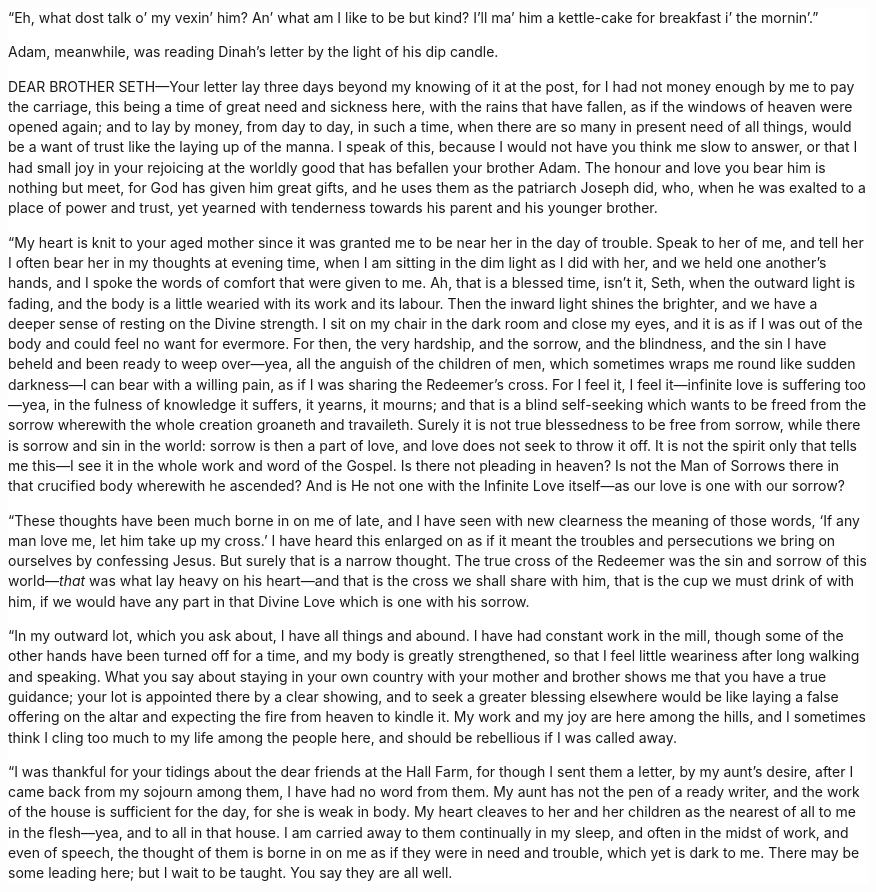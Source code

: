   “Eh, what dost talk o’ my vexin’ him? An’ what am I like to be but kind? I’ll ma’ him a kettle-cake for breakfast i’ the mornin’.” 

  Adam, meanwhile, was reading Dinah’s letter by the light of his dip candle. 

  DEAR BROTHER SETH—Your letter lay three days beyond my knowing of it at the post, for I had not money enough by me to pay the carriage, this being a time of great need and sickness here, with the rains that have fallen, as if the windows of heaven were opened again; and to lay by money, from day to day, in such a time, when there are so many in present need of all things, would be a want of trust like the laying up of the manna. I speak of this, because I would not have you think me slow to answer, or that I had small joy in your rejoicing at the worldly good that has befallen your brother Adam. The honour and love you bear him is nothing but meet, for God has given him great gifts, and he uses them as the patriarch Joseph did, who, when he was exalted to a place of power and trust, yet yearned with tenderness towards his parent and his younger brother. 

  “My heart is knit to your aged mother since it was granted me to be near her in the day of trouble. Speak to her of me, and tell her I often bear her in my thoughts at evening time, when I am sitting in the dim light as I did with her, and we held one another’s hands, and I spoke the words of comfort that were given to me. Ah, that is a blessed time, isn’t it, Seth, when the outward light is fading, and the body is a little wearied with its work and its labour. Then the inward light shines the brighter, and we have a deeper sense of resting on the Divine strength. I sit on my chair in the dark room and close my eyes, and it is as if I was out of the body and could feel no want for evermore. For then, the very hardship, and the sorrow, and the blindness, and the sin I have beheld and been ready to weep over—yea, all the anguish of the children of men, which sometimes wraps me round like sudden darkness—I can bear with a willing pain, as if I was sharing the Redeemer’s cross. For I feel it, I feel it—infinite love is suffering too—yea, in the fulness of knowledge it suffers, it yearns, it mourns; and that is a blind self-seeking which wants to be freed from the sorrow wherewith the whole creation groaneth and travaileth. Surely it is not true blessedness to be free from sorrow, while there is sorrow and sin in the world: sorrow is then a part of love, and love does not seek to throw it off. It is not the spirit only that tells me this—I see it in the whole work and word of the Gospel. Is there not pleading in heaven? Is not the Man of Sorrows there in that crucified body wherewith he ascended? And is He not one with the Infinite Love itself—as our love is one with our sorrow? 

  “These thoughts have been much borne in on me of late, and I have seen with new clearness the meaning of those words, ‘If any man love me, let him take up my cross.’ I have heard this enlarged on as if it meant the troubles and persecutions we bring on ourselves by confessing Jesus. But surely that is a narrow thought. The true cross of the Redeemer was the sin and sorrow of this world—_that_ was what lay heavy on his heart—and that is the cross we shall share with him, that is the cup we must drink of with him, if we would have any part in that Divine Love which is one with his sorrow. 

  “In my outward lot, which you ask about, I have all things and abound. I have had constant work in the mill, though some of the other hands have been turned off for a time, and my body is greatly strengthened, so that I feel little weariness after long walking and speaking. What you say about staying in your own country with your mother and brother shows me that you have a true guidance; your lot is appointed there by a clear showing, and to seek a greater blessing elsewhere would be like laying a false offering on the altar and expecting the fire from heaven to kindle it. My work and my joy are here among the hills, and I sometimes think I cling too much to my life among the people here, and should be rebellious if I was called away. 

  “I was thankful for your tidings about the dear friends at the Hall Farm, for though I sent them a letter, by my aunt’s desire, after I came back from my sojourn among them, I have had no word from them. My aunt has not the pen of a ready writer, and the work of the house is sufficient for the day, for she is weak in body. My heart cleaves to her and her children as the nearest of all to me in the flesh—yea, and to all in that house. I am carried away to them continually in my sleep, and often in the midst of work, and even of speech, the thought of them is borne in on me as if they were in need and trouble, which yet is dark to me. There may be some leading here; but I wait to be taught. You say they are all well. 
